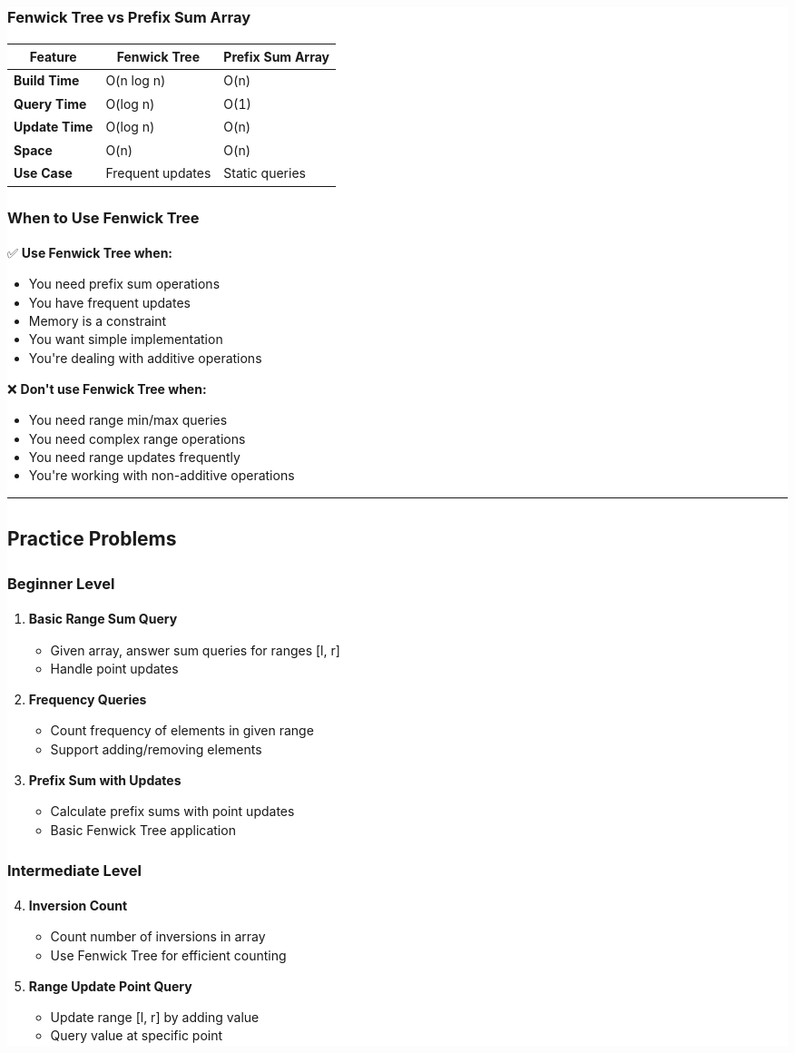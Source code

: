 ### Fenwick Tree vs Prefix Sum Array
| Feature | Fenwick Tree | Prefix Sum Array |
|---------|-------------|------------------|
| **Build Time** | O(n log n) | O(n) |
| **Query Time** | O(log n) | O(1) |
| **Update Time** | O(log n) | O(n) |
| **Space** | O(n) | O(n) |
| **Use Case** | Frequent updates | Static queries |

### When to Use Fenwick Tree
✅ **Use Fenwick Tree when:**
- You need prefix sum operations
- You have frequent updates
- Memory is a constraint
- You want simple implementation
- You're dealing with additive operations

❌ **Don't use Fenwick Tree when:**
- You need range min/max queries
- You need complex range operations
- You need range updates frequently
- You're working with non-additive operations

---

## Practice Problems

### Beginner Level
1. **Basic Range Sum Query**
   - Given array, answer sum queries for ranges [l, r]
   - Handle point updates

2. **Frequency Queries**
   - Count frequency of elements in given range
   - Support adding/removing elements

3. **Prefix Sum with Updates**
   - Calculate prefix sums with point updates
   - Basic Fenwick Tree application

### Intermediate Level
4. **Inversion Count**
   - Count number of inversions in array
   - Use Fenwick Tree for efficient counting

5. **Range Update Point Query**
   - Update range [l, r] by adding value
   - Query value at specific point

